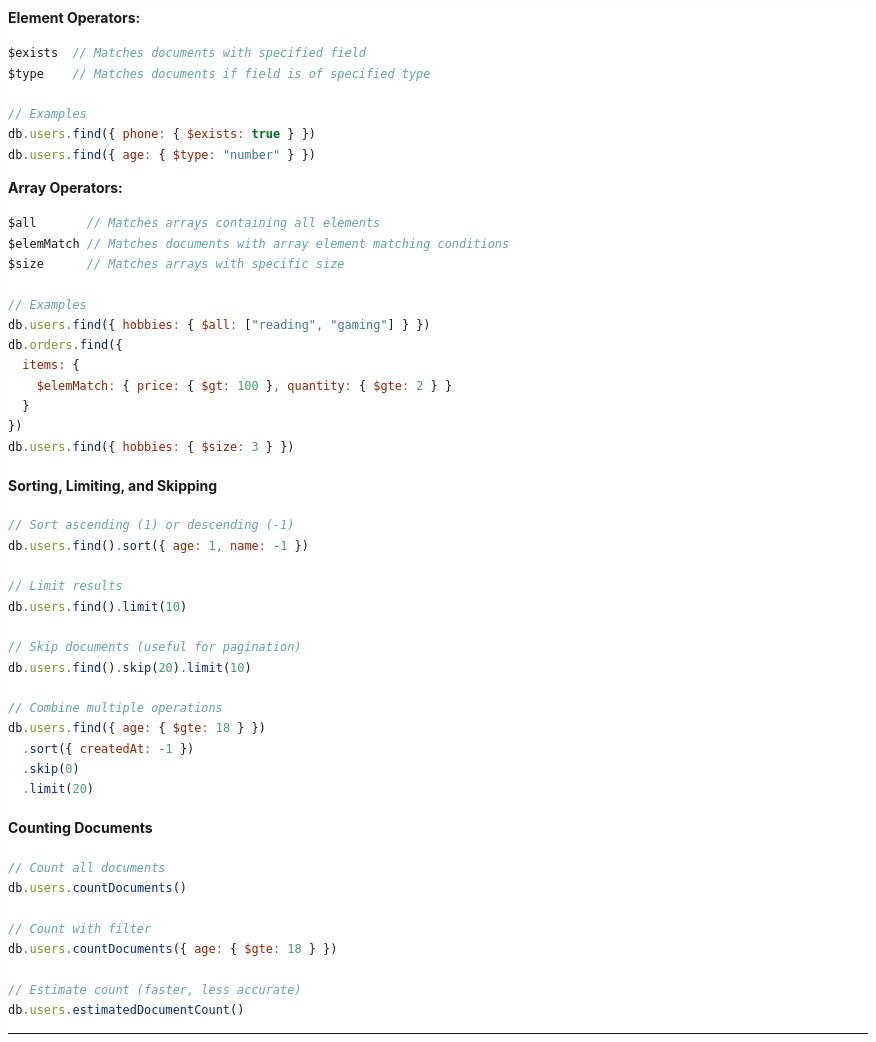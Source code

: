 **Element Operators:**
```javascript
$exists  // Matches documents with specified field
$type    // Matches documents if field is of specified type

// Examples
db.users.find({ phone: { $exists: true } })
db.users.find({ age: { $type: "number" } })
```

**Array Operators:**
```javascript
$all       // Matches arrays containing all elements
$elemMatch // Matches documents with array element matching conditions
$size      // Matches arrays with specific size

// Examples
db.users.find({ hobbies: { $all: ["reading", "gaming"] } })
db.orders.find({ 
  items: { 
    $elemMatch: { price: { $gt: 100 }, quantity: { $gte: 2 } }
  }
})
db.users.find({ hobbies: { $size: 3 } })
```

#### Sorting, Limiting, and Skipping
```javascript
// Sort ascending (1) or descending (-1)
db.users.find().sort({ age: 1, name: -1 })

// Limit results
db.users.find().limit(10)

// Skip documents (useful for pagination)
db.users.find().skip(20).limit(10)

// Combine multiple operations
db.users.find({ age: { $gte: 18 } })
  .sort({ createdAt: -1 })
  .skip(0)
  .limit(20)
```

#### Counting Documents
```javascript
// Count all documents
db.users.countDocuments()

// Count with filter
db.users.countDocuments({ age: { $gte: 18 } })

// Estimate count (faster, less accurate)
db.users.estimatedDocumentCount()
```

---